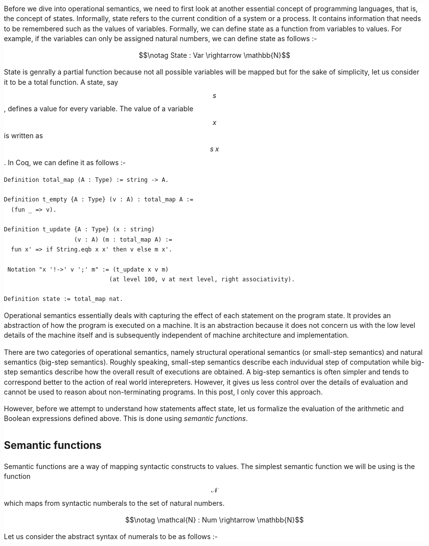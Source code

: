 Before we dive into operational semantics, we need to first look at another essential concept of programming languages, that is, the concept of states. Informally, state refers to the current condition of a system or a process. It contains information that needs to be remembered such as the values of variables. Formally, we can define state as a function from variables to values. For example, if the variables can only be assigned natural numbers, we can define state as follows :-

$$\notag State : Var \rightarrow \mathbb{N}$$

State is genrally a partial function because not all possible variables will be mapped but for the sake of simplicity, let us consider it to be a total function. A state, say  $$s$$,  defines a value for every variable. The value of a variable $$x$$ is written as $$s \; x$$. In Coq, we can define it as follows :-

```coq
Definition total_map (A : Type) := string -> A.

Definition t_empty {A : Type} (v : A) : total_map A :=
  (fun _ => v).

Definition t_update {A : Type} (x : string) 
                    (v : A) (m : total_map A) :=
  fun x' => if String.eqb x x' then v else m x'.

 Notation "x '!->' v ';' m" := (t_update x v m)
                              (at level 100, v at next level, right associativity).

Definition state := total_map nat.
```

Operational semantics essentially deals with capturing the effect of each statement on the program state. It provides an abstraction of how the program is executed on a machine. It is an abstraction because it does not concern us with the low level details of the machine itself and is subsequently independent of machine architecture and implementation. 

There are two categories of operational semantics, namely structural operational semantics (or small-step semantics) and natural semantics (big-step semantics). Roughly speaking, small-step semantics describe each induvidual step of computation while big-step semantics describe how the overall result of executions are obtained. A big-step semantics is often simpler and tends to correspond better to the action of real world interepreters. However, it gives us less control over the details of evaluation and cannot be used to reason about non-terminating programs. In this post, I only cover this approach.

However, before we attempt to understand how statements affect state, let us formalize the evaluation of the arithmetic and Boolean expressions defined above. This is done using _semantic functions_. 


## Semantic functions

Semantic functions are a way of mapping syntactic constructs to values. The simplest semantic function we will be using is the function $$\mathcal{N}$$ which maps from syntactic numberals to the set of natural numbers.

$$\notag \mathcal{N} : Num \rightarrow \mathbb{N}$$

Let us consider the abstract syntax of numerals to be as follows :- 

